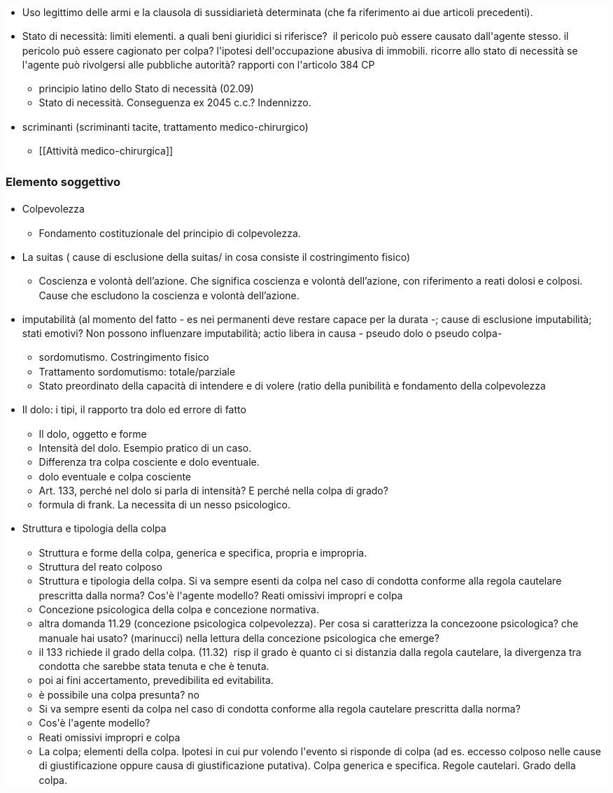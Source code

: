 - Uso legittimo delle armi e la clausola di sussidiarietà determinata (che fa riferimento ai due articoli precedenti). 

- Stato di necessità: limiti elementi. a quali beni giuridici si riferisce?  il pericolo può essere causato dall'agente stesso. il pericolo può essere cagionato per colpa? l'ipotesi dell'occupazione abusiva di immobili.  ricorre allo stato di necessità se l'agente può rivolgersi alle pubbliche autorità? rapporti con l'articolo 384 CP 
	- principio latino dello Stato di necessità (02.09)
	- Stato di necessità. Conseguenza ex 2045 c.c.? Indennizzo.

- scriminanti (scriminanti tacite, trattamento medico-chirurgico)
	- [[Attività medico-chirurgica]]
### Elemento soggettivo
- Colpevolezza
	- Fondamento costituzionale del principio di colpevolezza.

- La suitas ( cause di esclusione della suitas/ in cosa consiste il costringimento fisico) 
	- Coscienza e volontà dell’azione. Che significa coscienza e volontà dell’azione, con riferimento a reati dolosi e colposi. Cause che escludono la coscienza e volontà dell’azione.

- ⁠imputabilità (al momento del fatto - es nei permanenti deve restare capace per la durata -; cause di esclusione imputabilità; stati emotivi? Non possono influenzare imputabilità; actio libera in causa - pseudo dolo o pseudo colpa-
	- sordomutismo. Costringimento fisico
	- Trattamento sordomutismo: totale/parziale
	- Stato preordinato della capacità di intendere e di volere (ratio della punibilità e fondamento della colpevolezza 

- Il dolo: i tipi, il rapporto tra dolo ed errore di fatto
	- Il dolo, oggetto e forme
	- Intensità del dolo. Esempio pratico di un caso.
	- Differenza tra colpa cosciente e dolo eventuale.
	- dolo eventuale e colpa cosciente
	- Art. 133, perché nel dolo si parla di intensità? E perché nella colpa di grado?
	- formula di frank. La necessita di un nesso psicologico.

- Struttura e tipologia della colpa
	- Struttura e forme della colpa, generica e specifica, propria e impropria.
	- Struttura del reato colposo
	- Struttura e tipologia della colpa. Si va sempre esenti da colpa nel caso di condotta conforme alla regola cautelare prescritta dalla norma? Cos'è l'agente modello? Reati omissivi impropri e colpa
	- Concezione psicologica della colpa e concezione normativa.
	- altra domanda 11.29 (concezione psicologica colpevolezza). Per cosa si caratterizza la concezoone psicologica? che manuale hai usato? (marinucci) nella lettura della concezione psicologica che emerge?
	- il 133 richiede il grado della colpa. (11.32)  risp il grado è quanto ci si distanzia dalla regola cautelare, la divergenza tra condotta che sarebbe stata tenuta e che è tenuta.
	- poi ai fini accertamento, prevedibilita ed evitabilita.
	- è possibile una colpa presunta? no
	- Si va sempre esenti da colpa nel caso di condotta conforme alla regola cautelare prescritta dalla norma?
	- Cos'è l'agente modello?
	- Reati omissivi impropri e colpa
	- La colpa; elementi della colpa. Ipotesi in cui pur volendo l'evento si risponde di colpa (ad es. eccesso colposo nelle cause di giustificazione oppure causa di giustificazione putativa). Colpa generica e specifica. Regole cautelari. Grado della colpa. 
